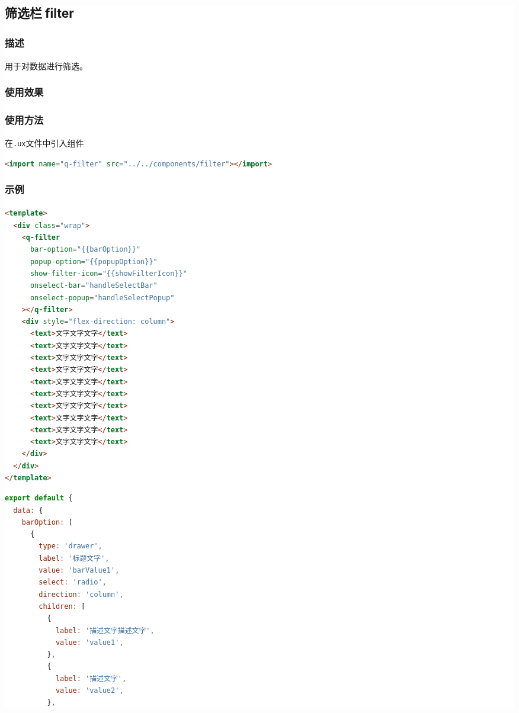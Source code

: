## 筛选栏 filter

### 描述

用于对数据进行筛选。

### 使用效果

<preview url="https://editor.quickapp.cn/preview/2009/Yz/2009YzjNs0Tl/build/pages/filter-bar"/>

### 使用方法

在`.ux`文件中引入组件

```html
<import name="q-filter" src="../../components/filter"></import>
```

### 示例

```html
<template>
  <div class="wrap">
    <q-filter
      bar-option="{{barOption}}"
      popup-option="{{popupOption}}"
      show-filter-icon="{{showFilterIcon}}"
      onselect-bar="handleSelectBar"
      onselect-popup="handleSelectPopup"
    ></q-filter>
    <div style="flex-direction: column">
      <text>文字文字文字</text>
      <text>文字文字文字</text>
      <text>文字文字文字</text>
      <text>文字文字文字</text>
      <text>文字文字文字</text>
      <text>文字文字文字</text>
      <text>文字文字文字</text>
      <text>文字文字文字</text>
      <text>文字文字文字</text>
      <text>文字文字文字</text>
    </div>
  </div>
</template>
```

```js
export default {
  data: {
    barOption: [
      {
        type: 'drawer',
        label: '标题文字',
        value: 'barValue1',
        select: 'radio',
        direction: 'column',
        children: [
          {
            label: '描述文字描述文字',
            value: 'value1',
          },
          {
            label: '描述文字',
            value: 'value2',
          },
```